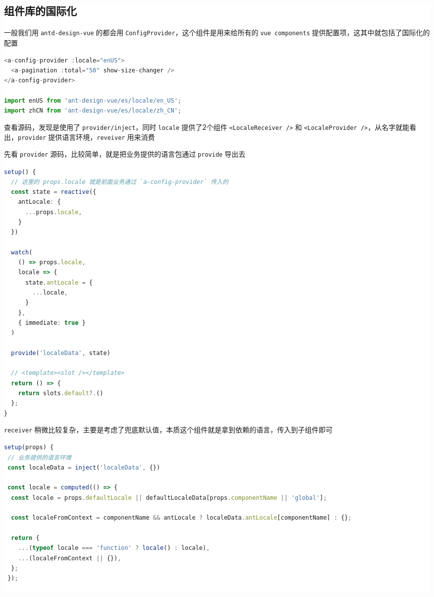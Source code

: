 
## 组件库的国际化

一般我们用 `antd-design-vue` 的都会用 `ConfigProvider`，这个组件是用来给所有的 `vue components` 提供配置项，这其中就包括了国际化的配置


```ts
<a-config-provider :locale="enUS">
  <a-pagination :total="50" show-size-changer />
</a-config-provider>

import enUS from 'ant-design-vue/es/locale/en_US';
import zhCN from 'ant-design-vue/es/locale/zh_CN';
```

查看源码，发现是使用了 `provider/inject`，同时 `locale` 提供了2个组件 `<LocaleReceiver />` 和 `<LocaleProvider />`，从名字就能看出，`provider` 提供语言环境，`reveiver` 用来消费

先看 `provider` 源码，比较简单，就是把业务提供的语言包通过 `provide` 导出去

```ts
setup() {
  // 这里的 props.locale 就是前面业务通过 `a-config-provider` 传入的
  const state = reactive({
    antLocale: {
      ...props.locale,
    }
  })
  
  watch(
    () => props.locale,
    locale => {
      state.antLocale = {
        ...locale,
      }
    },
    { immediate: true }
  )

  provide('localeData', state)
  
  // <template><slot /></template>
  return () => {
    return slots.default?.()
  };
}
```

`receiver` 稍微比较复杂，主要是考虑了兜底默认值，本质这个组件就是拿到依赖的语言，传入到子组件即可

```ts
setup(props) {
 // 业务提供的语言环境
 const localeData = inject('localeData', {})

 const locale = computed(() => {
  const locale = props.defaultLocale || defaultLocaleData[props.componentName || 'global'];
  
  const localeFromContext = componentName && antLocale ? localeData.antLocale[componentName] : {};
  
  return {
    ...(typeof locale === 'function' ? locale() : locale),
    ...(localeFromContext || {}),
  };
 });
 
```